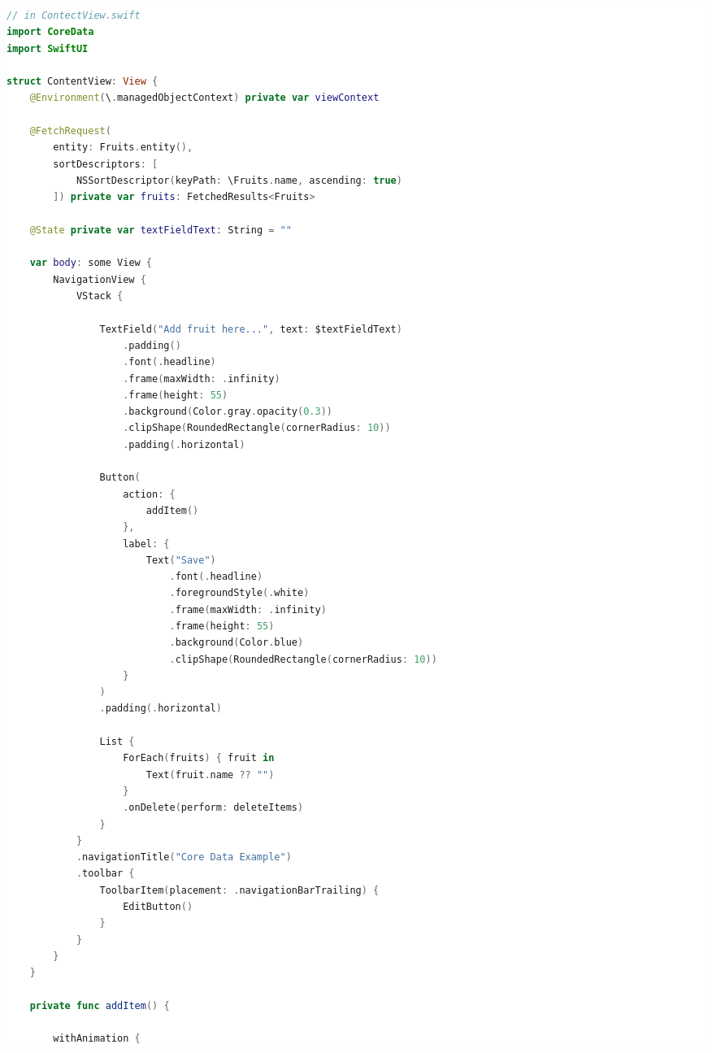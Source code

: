 ```swift
// in ContectView.swift
import CoreData
import SwiftUI

struct ContentView: View {
    @Environment(\.managedObjectContext) private var viewContext

    @FetchRequest(
        entity: Fruits.entity(),
        sortDescriptors: [
            NSSortDescriptor(keyPath: \Fruits.name, ascending: true)
        ]) private var fruits: FetchedResults<Fruits>

    @State private var textFieldText: String = ""

    var body: some View {
        NavigationView {
            VStack {

                TextField("Add fruit here...", text: $textFieldText)
                    .padding()
                    .font(.headline)
                    .frame(maxWidth: .infinity)
                    .frame(height: 55)
                    .background(Color.gray.opacity(0.3))
                    .clipShape(RoundedRectangle(cornerRadius: 10))
                    .padding(.horizontal)

                Button(
                    action: {
                        addItem()
                    },
                    label: {
                        Text("Save")
                            .font(.headline)
                            .foregroundStyle(.white)
                            .frame(maxWidth: .infinity)
                            .frame(height: 55)
                            .background(Color.blue)
                            .clipShape(RoundedRectangle(cornerRadius: 10))
                    }
                )
                .padding(.horizontal)

                List {
                    ForEach(fruits) { fruit in
                        Text(fruit.name ?? "")
                    }
                    .onDelete(perform: deleteItems)
                }
            }
            .navigationTitle("Core Data Example")
            .toolbar {
                ToolbarItem(placement: .navigationBarTrailing) {
                    EditButton()
                }
            }
        }
    }

    private func addItem() {

        withAnimation {
```